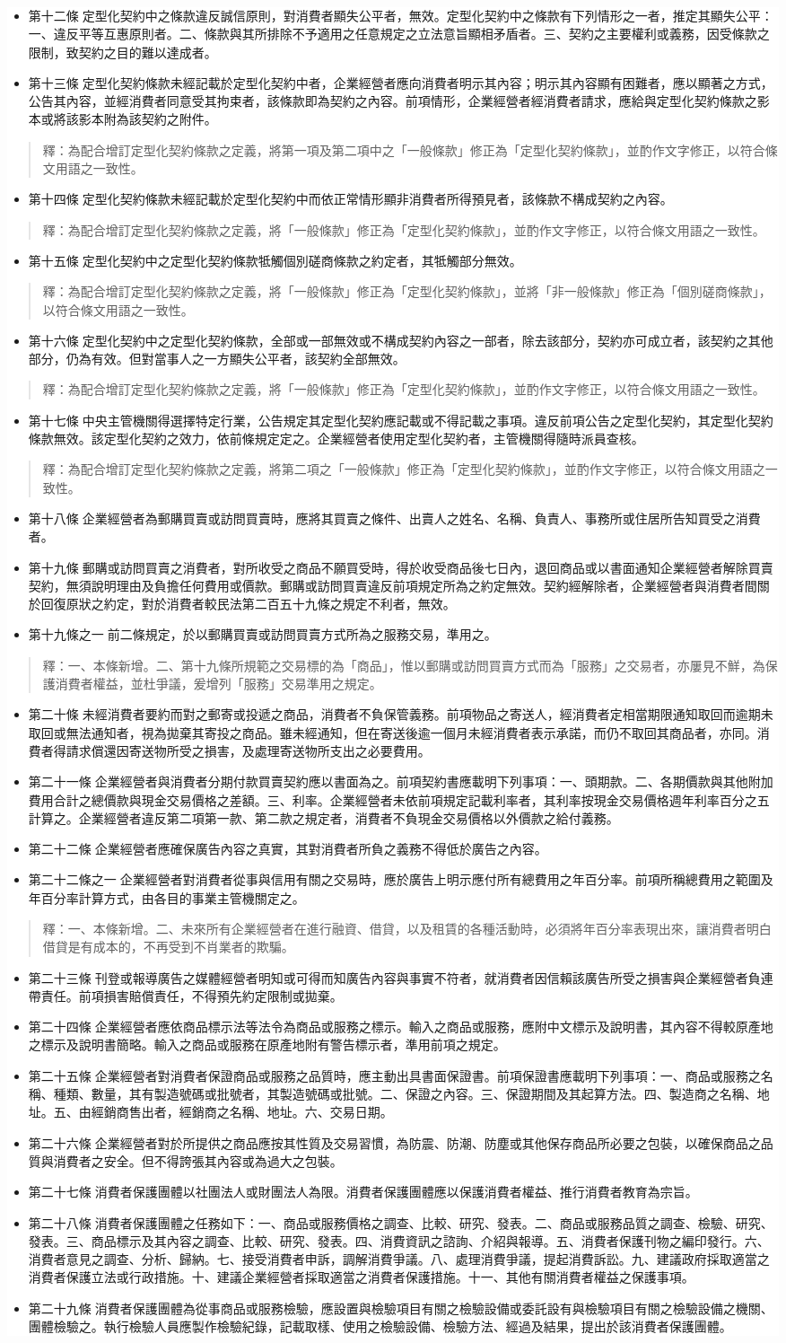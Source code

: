 * 第十二條 定型化契約中之條款違反誠信原則，對消費者顯失公平者，無效。定型化契約中之條款有下列情形之一者，推定其顯失公平：一、違反平等互惠原則者。二、條款與其所排除不予適用之任意規定之立法意旨顯相矛盾者。三、契約之主要權利或義務，因受條款之限制，致契約之目的難以達成者。

* 第十三條 定型化契約條款未經記載於定型化契約中者，企業經營者應向消費者明示其內容；明示其內容顯有困難者，應以顯著之方式，公告其內容，並經消費者同意受其拘束者，該條款即為契約之內容。前項情形，企業經營者經消費者請求，應給與定型化契約條款之影本或將該影本附為該契約之附件。

> 釋：為配合增訂定型化契約條款之定義，將第一項及第二項中之「一般條款」修正為「定型化契約條款」，並酌作文字修正，以符合條文用語之一致性。

* 第十四條 定型化契約條款未經記載於定型化契約中而依正常情形顯非消費者所得預見者，該條款不構成契約之內容。

> 釋：為配合增訂定型化契約條款之定義，將「一般條款」修正為「定型化契約條款」，並酌作文字修正，以符合條文用語之一致性。

* 第十五條 定型化契約中之定型化契約條款牴觸個別磋商條款之約定者，其牴觸部分無效。

> 釋：為配合增訂定型化契約條款之定義，將「一般條款」修正為「定型化契約條款」，並將「非一般條款」修正為「個別磋商條款」，以符合條文用語之一致性。

* 第十六條 定型化契約中之定型化契約條款，全部或一部無效或不構成契約內容之一部者，除去該部分，契約亦可成立者，該契約之其他部分，仍為有效。但對當事人之一方顯失公平者，該契約全部無效。

> 釋：為配合增訂定型化契約條款之定義，將「一般條款」修正為「定型化契約條款」，並酌作文字修正，以符合條文用語之一致性。

* 第十七條 中央主管機關得選擇特定行業，公告規定其定型化契約應記載或不得記載之事項。違反前項公告之定型化契約，其定型化契約條款無效。該定型化契約之效力，依前條規定定之。企業經營者使用定型化契約者，主管機關得隨時派員查核。

> 釋：為配合增訂定型化契約條款之定義，將第二項之「一般條款」修正為「定型化契約條款」，並酌作文字修正，以符合條文用語之一致性。

* 第十八條 企業經營者為郵購買賣或訪問買賣時，應將其買賣之條件、出賣人之姓名、名稱、負責人、事務所或住居所告知買受之消費者。

* 第十九條 郵購或訪問買賣之消費者，對所收受之商品不願買受時，得於收受商品後七日內，退回商品或以書面通知企業經營者解除買賣契約，無須說明理由及負擔任何費用或價款。郵購或訪問買賣違反前項規定所為之約定無效。契約經解除者，企業經營者與消費者間關於回復原狀之約定，對於消費者較民法第二百五十九條之規定不利者，無效。

* 第十九條之一 前二條規定，於以郵購買賣或訪問買賣方式所為之服務交易，準用之。

> 釋：一、本條新增。二、第十九條所規範之交易標的為「商品」，惟以郵購或訪問買賣方式而為「服務」之交易者，亦屢見不鮮，為保護消費者權益，並杜爭議，爰增列「服務」交易準用之規定。

* 第二十條 未經消費者要約而對之郵寄或投遞之商品，消費者不負保管義務。前項物品之寄送人，經消費者定相當期限通知取回而逾期未取回或無法通知者，視為拋棄其寄投之商品。雖未經通知，但在寄送後逾一個月未經消費者表示承諾，而仍不取回其商品者，亦同。消費者得請求償還因寄送物所受之損害，及處理寄送物所支出之必要費用。

* 第二十一條 企業經營者與消費者分期付款買賣契約應以書面為之。前項契約書應載明下列事項：一、頭期款。二、各期價款與其他附加費用合計之總價款與現金交易價格之差額。三、利率。企業經營者未依前項規定記載利率者，其利率按現金交易價格週年利率百分之五計算之。企業經營者違反第二項第一款、第二款之規定者，消費者不負現金交易價格以外價款之給付義務。

* 第二十二條 企業經營者應確保廣告內容之真實，其對消費者所負之義務不得低於廣告之內容。

* 第二十二條之一 企業經營者對消費者從事與信用有關之交易時，應於廣告上明示應付所有總費用之年百分率。前項所稱總費用之範圍及年百分率計算方式，由各目的事業主管機關定之。

> 釋：一、本條新增。二、未來所有企業經營者在進行融資、借貸，以及租賃的各種活動時，必須將年百分率表現出來，讓消費者明白借貸是有成本的，不再受到不肖業者的欺騙。

* 第二十三條 刊登或報導廣告之媒體經營者明知或可得而知廣告內容與事實不符者，就消費者因信賴該廣告所受之損害與企業經營者負連帶責任。前項損害賠償責任，不得預先約定限制或拋棄。

* 第二十四條 企業經營者應依商品標示法等法令為商品或服務之標示。輸入之商品或服務，應附中文標示及說明書，其內容不得較原產地之標示及說明書簡略。輸入之商品或服務在原產地附有警告標示者，準用前項之規定。

* 第二十五條 企業經營者對消費者保證商品或服務之品質時，應主動出具書面保證書。前項保證書應載明下列事項：一、商品或服務之名稱、種類、數量，其有製造號碼或批號者，其製造號碼或批號。二、保證之內容。三、保證期間及其起算方法。四、製造商之名稱、地址。五、由經銷商售出者，經銷商之名稱、地址。六、交易日期。

* 第二十六條 企業經營者對於所提供之商品應按其性質及交易習慣，為防震、防潮、防塵或其他保存商品所必要之包裝，以確保商品之品質與消費者之安全。但不得誇張其內容或為過大之包裝。

* 第二十七條 消費者保護團體以社團法人或財團法人為限。消費者保護團體應以保護消費者權益、推行消費者教育為宗旨。

* 第二十八條 消費者保護團體之任務如下：一、商品或服務價格之調查、比較、研究、發表。二、商品或服務品質之調查、檢驗、研究、發表。三、商品標示及其內容之調查、比較、研究、發表。四、消費資訊之諮詢、介紹與報導。五、消費者保護刊物之編印發行。六、消費者意見之調查、分析、歸納。七、接受消費者申訴，調解消費爭議。八、處理消費爭議，提起消費訴訟。九、建議政府採取適當之消費者保護立法或行政措施。十、建議企業經營者採取適當之消費者保護措施。十一、其他有關消費者權益之保護事項。

* 第二十九條 消費者保護團體為從事商品或服務檢驗，應設置與檢驗項目有關之檢驗設備或委託設有與檢驗項目有關之檢驗設備之機關、團體檢驗之。執行檢驗人員應製作檢驗紀錄，記載取樣、使用之檢驗設備、檢驗方法、經過及結果，提出於該消費者保護團體。
